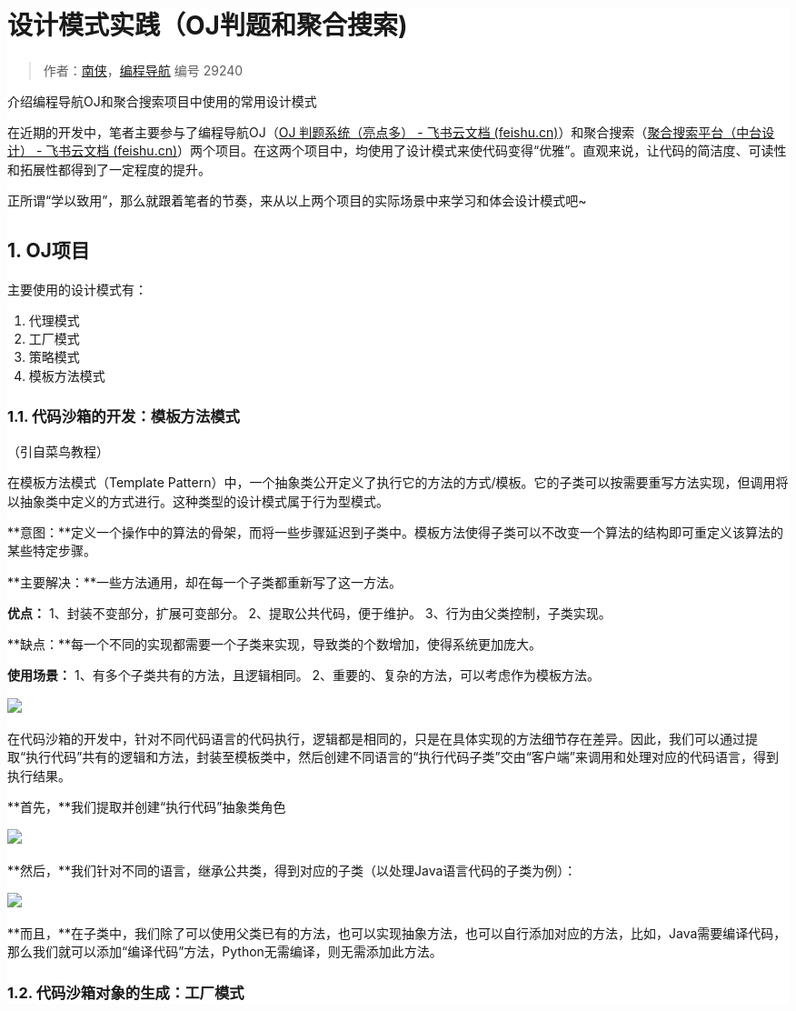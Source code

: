 # 设计模式实践（OJ判题和聚合搜索)

> 作者：[南侠](https://gitee.com/crzzx)，[编程导航](https://www.codefather.cn) 编号 29240

介绍编程导航OJ和聚合搜索项目中使用的常用设计模式

在近期的开发中，笔者主要参与了编程导航OJ（[OJ 判题系统（亮点多） - 飞书云文档 (feishu.cn)](https://yuyuanweb.feishu.cn/wiki/LhjxwgFjwiovTVk9w2vcJoj4nid)）和聚合搜索（[聚合搜索平台（中台设计） - 飞书云文档 (feishu.cn)](https://yuyuanweb.feishu.cn/wiki/RigVw1gAdiXIfLkj6ktclEDQn7e)）两个项目。在这两个项目中，均使用了设计模式来使代码变得“优雅”。直观来说，让代码的简洁度、可读性和拓展性都得到了一定程度的提升。

正所谓“学以致用”，那么就跟着笔者的节奏，来从以上两个项目的实际场景中来学习和体会设计模式吧~

## 1. OJ项目

主要使用的设计模式有：

1. 代理模式
2. 工厂模式
3. 策略模式
4. 模板方法模式

### 1.1. 代码沙箱的开发：模板方法模式

（引自菜鸟教程）

在模板方法模式（Template Pattern）中，一个抽象类公开定义了执行它的方法的方式/模板。它的子类可以按需要重写方法实现，但调用将以抽象类中定义的方式进行。这种类型的设计模式属于行为型模式。

**意图：**定义一个操作中的算法的骨架，而将一些步骤延迟到子类中。模板方法使得子类可以不改变一个算法的结构即可重定义该算法的某些特定步骤。

**主要解决：**一些方法通用，却在每一个子类都重新写了这一方法。

**优点：** 1、封装不变部分，扩展可变部分。 2、提取公共代码，便于维护。 3、行为由父类控制，子类实现。

**缺点：**每一个不同的实现都需要一个子类来实现，导致类的个数增加，使得系统更加庞大。

**使用场景：** 1、有多个子类共有的方法，且逻辑相同。 2、重要的、复杂的方法，可以考虑作为模板方法。

![](https://pic.yupi.icu/5563/202402232001198.png)

在代码沙箱的开发中，针对不同代码语言的代码执行，逻辑都是相同的，只是在具体实现的方法细节存在差异。因此，我们可以通过提取“执行代码”共有的逻辑和方法，封装至模板类中，然后创建不同语言的“执行代码子类”交由“客户端”来调用和处理对应的代码语言，得到执行结果。

**首先，**我们提取并创建“执行代码”抽象类角色

![](https://pic.yupi.icu/5563/202402232004433.png)

**然后，**我们针对不同的语言，继承公共类，得到对应的子类（以处理Java语言代码的子类为例）：

![](https://pic.yupi.icu/5563/202402232004710.png)

**而且，**在子类中，我们除了可以使用父类已有的方法，也可以实现抽象方法，也可以自行添加对应的方法，比如，Java需要编译代码，那么我们就可以添加“编译代码”方法，Python无需编译，则无需添加此方法。

### 1.2. 代码沙箱对象的生成：工厂模式
